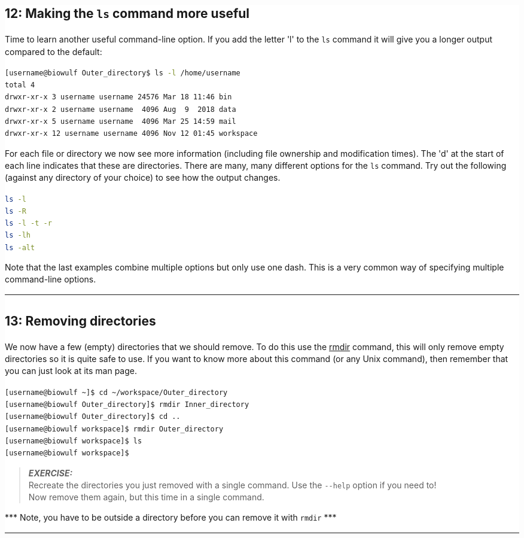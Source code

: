 ## 12: Making the `ls` command more useful ##

Time to learn another useful command-line option. If you add the letter 'l' to the `ls` command it will give you a longer output compared to the default:

```bash
[username@biowulf Outer_directory$ ls -l /home/username
total 4
drwxr-xr-x 3 username username 24576 Mar 18 11:46 bin
drwxr-xr-x 2 username username  4096 Aug  9  2018 data
drwxr-xr-x 5 username username  4096 Mar 25 14:59 mail
drwxr-xr-x 12 username username 4096 Nov 12 01:45 workspace
```

For each file or directory we now see more information (including file ownership and modification times). The 'd' at the start of each line indicates that these are directories. There are many, many different options for the `ls` command. Try out the following (against any directory of your choice) to see how the output changes.

```bash
ls -l 
ls -R 
ls -l -t -r 
ls -lh
ls -alt
```

Note that the last examples combine multiple options but only use one dash. This is a very common way of specifying multiple command-line options.

---

## 13: Removing directories ##

We now have a few (empty) directories that we should remove. To do this use the [rmdir][] command, this will only remove empty directories so it is quite safe to use. If you want to know more about this command (or any Unix command), then remember that you can just look at its man page.

```bash
[username@biowulf ~]$ cd ~/workspace/Outer_directory
[username@biowulf Outer_directory]$ rmdir Inner_directory
[username@biowulf Outer_directory]$ cd ..
[username@biowulf workspace]$ rmdir Outer_directory
[username@biowulf workspace]$ ls
[username@biowulf workspace]$
```

>***EXERCISE:***<br>
>Recreate the directories you just removed with a single command. Use the `--help` option if you need to!<br>
>Now remove them again, but this time in a single command.

*** Note, you have to be outside a directory before you can remove it with `rmdir` ***

[rmdir]: http://en.wikipedia.org/wiki/Rmdir

---


[Unix]: http://en.wikipedia.org/wiki/Unix
[Linux]: http://en.wikipedia.org/wiki/Linux
[OSX]: https://en.wikipedia.org/wiki/OS_X
[web links]: http://en.wikipedia.org/wiki/Hyperlink
[Terminal application]: http://korflab.ucdavis.edu/Unix_and_Perl/terminal2.png
[ls]: http://en.wikipedia.org/wiki/Ls
[command prompt]: http://en.wikipedia.org/wiki/Command_line_interface
[pwd]: http://en.wikipedia.org/wiki/Pwd
[Working Directory]: http://en.wikipedia.org/wiki/Working_directory
[root directory]: http://en.wikipedia.org/wiki/Root_directory
[mkdir]: http://en.wikipedia.org/wiki/Tilde#Directories_and_URLs
[cd]: http://en.wikipedia.org/wiki/Cd_(command)
[home directory]: http://en.wikipedia.org/wiki/Tilde#Directories_and_URLs
[tab complete]: http://en.wikipedia.org/wiki/Command_line_completion
[history]: http://en.wikipedia.org/wiki/History_(Unix)
[touch]: http://en.wikipedia.org/wiki/Command_line_completion
[mv]: http://en.wikipedia.org/wiki/Mv
[wild-card character]: http://en.wikipedia.org/wiki/Wildcard_character
[rm]: http://en.wikipedia.org/wiki/Rm_(Unix)
[cp]: http://en.wikipedia.org/wiki/Cp_(Unix)
[less command]: http://en.wikipedia.org/wiki/Less_(Unix)
[echo command]: http://en.wikipedia.org/wiki/Echo_(command)
[redirection]: http://en.wikipedia.org/wiki/Redirection_(Unix) 
[cat command]: http://en.wikipedia.org/wiki/Cat_(Unix)
[wc command]: https://en.wikipedia.org/wiki/Wc_(Unix)
[grep]: http://en.wikipedia.org/wiki/Grep
[pipe]: http://en.wikipedia.org/wiki/Pipe_(Unix)
[head]: http://en.wikipedia.org/wiki/Head_(Unix)
[tail]: http://en.wikipedia.org/wiki/Tail_(Unix)
[tr]: http://en.wikipedia.org/wiki/Tr_(Unix)
[sed]: http://en.wikipedia.org/wiki/Sed